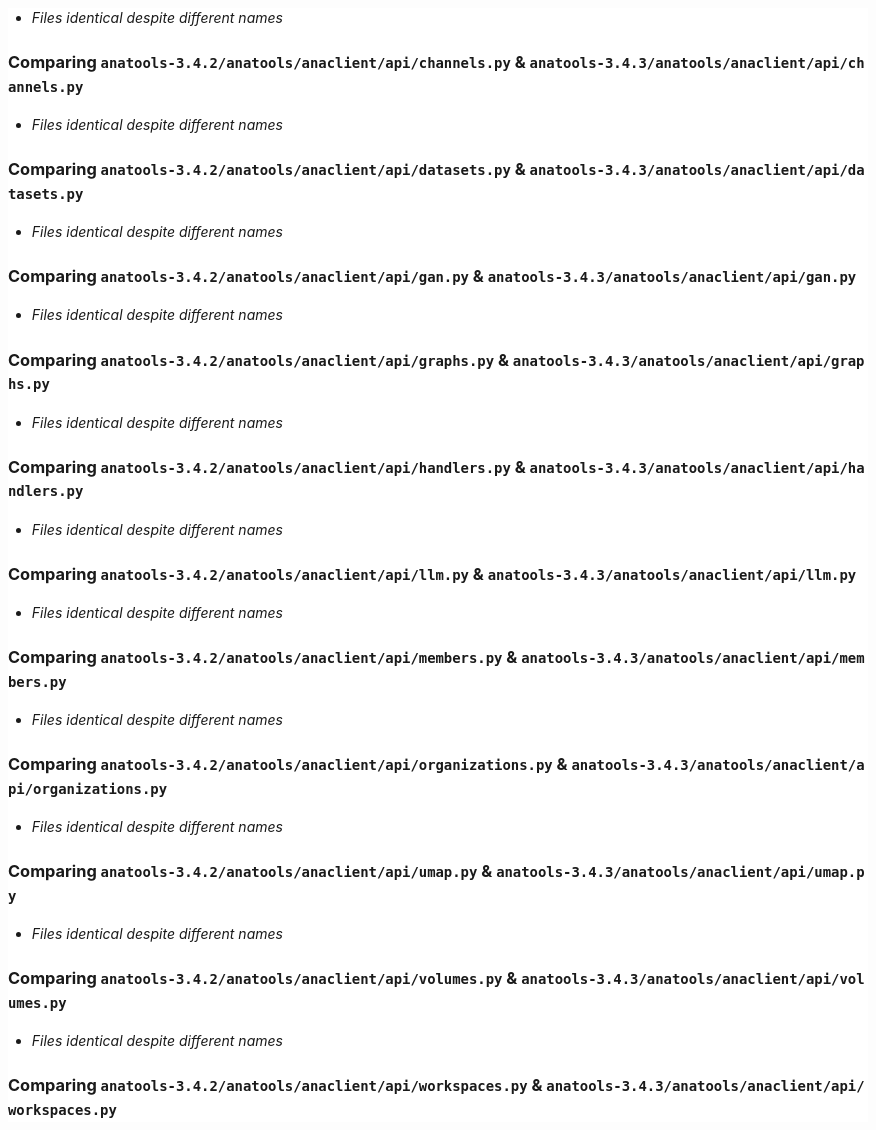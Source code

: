  * *Files identical despite different names*

### Comparing `anatools-3.4.2/anatools/anaclient/api/channels.py` & `anatools-3.4.3/anatools/anaclient/api/channels.py`

 * *Files identical despite different names*

### Comparing `anatools-3.4.2/anatools/anaclient/api/datasets.py` & `anatools-3.4.3/anatools/anaclient/api/datasets.py`

 * *Files identical despite different names*

### Comparing `anatools-3.4.2/anatools/anaclient/api/gan.py` & `anatools-3.4.3/anatools/anaclient/api/gan.py`

 * *Files identical despite different names*

### Comparing `anatools-3.4.2/anatools/anaclient/api/graphs.py` & `anatools-3.4.3/anatools/anaclient/api/graphs.py`

 * *Files identical despite different names*

### Comparing `anatools-3.4.2/anatools/anaclient/api/handlers.py` & `anatools-3.4.3/anatools/anaclient/api/handlers.py`

 * *Files identical despite different names*

### Comparing `anatools-3.4.2/anatools/anaclient/api/llm.py` & `anatools-3.4.3/anatools/anaclient/api/llm.py`

 * *Files identical despite different names*

### Comparing `anatools-3.4.2/anatools/anaclient/api/members.py` & `anatools-3.4.3/anatools/anaclient/api/members.py`

 * *Files identical despite different names*

### Comparing `anatools-3.4.2/anatools/anaclient/api/organizations.py` & `anatools-3.4.3/anatools/anaclient/api/organizations.py`

 * *Files identical despite different names*

### Comparing `anatools-3.4.2/anatools/anaclient/api/umap.py` & `anatools-3.4.3/anatools/anaclient/api/umap.py`

 * *Files identical despite different names*

### Comparing `anatools-3.4.2/anatools/anaclient/api/volumes.py` & `anatools-3.4.3/anatools/anaclient/api/volumes.py`

 * *Files identical despite different names*

### Comparing `anatools-3.4.2/anatools/anaclient/api/workspaces.py` & `anatools-3.4.3/anatools/anaclient/api/workspaces.py`
